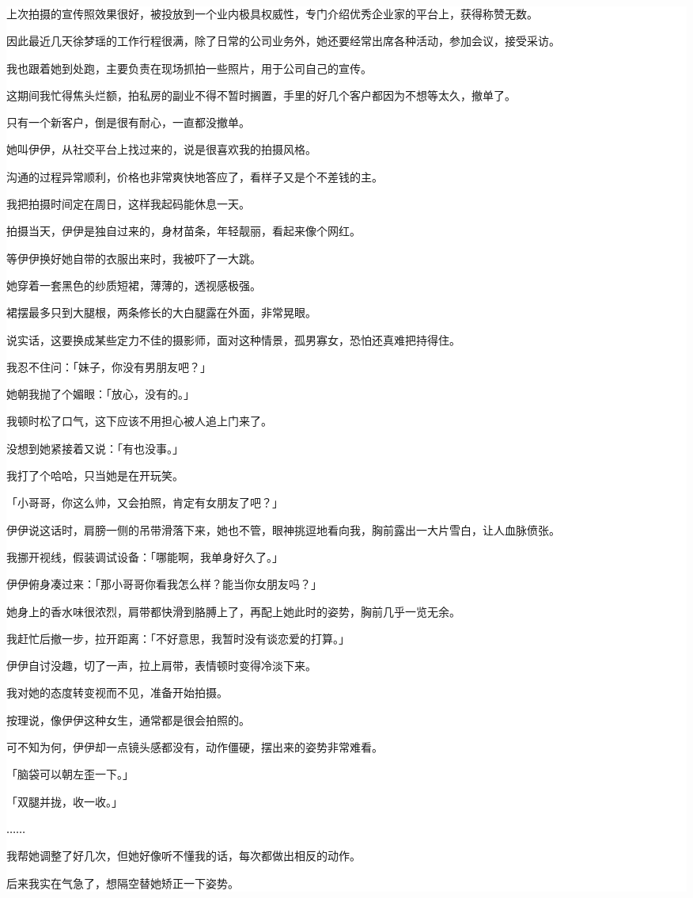 上次拍摄的宣传照效果很好，被投放到一个业内极具权威性，专门介绍优秀企业家的平台上，获得称赞无数。

因此最近几天徐梦瑶的工作行程很满，除了日常的公司业务外，她还要经常出席各种活动，参加会议，接受采访。

我也跟着她到处跑，主要负责在现场抓拍一些照片，用于公司自己的宣传。

这期间我忙得焦头烂额，拍私房的副业不得不暂时搁置，手里的好几个客户都因为不想等太久，撤单了。

只有一个新客户，倒是很有耐心，一直都没撤单。

她叫伊伊，从社交平台上找过来的，说是很喜欢我的拍摄风格。

沟通的过程异常顺利，价格也非常爽快地答应了，看样子又是个不差钱的主。

我把拍摄时间定在周日，这样我起码能休息一天。

拍摄当天，伊伊是独自过来的，身材苗条，年轻靓丽，看起来像个网红。

等伊伊换好她自带的衣服出来时，我被吓了一大跳。

她穿着一套黑色的纱质短裙，薄薄的，透视感极强。

裙摆最多只到大腿根，两条修长的大白腿露在外面，非常晃眼。

说实话，这要换成某些定力不佳的摄影师，面对这种情景，孤男寡女，恐怕还真难把持得住。

我忍不住问：「妹子，你没有男朋友吧？」

她朝我抛了个媚眼：「放心，没有的。」

我顿时松了口气，这下应该不用担心被人追上门来了。

没想到她紧接着又说：「有也没事。」

我打了个哈哈，只当她是在开玩笑。

「小哥哥，你这么帅，又会拍照，肯定有女朋友了吧？」

伊伊说这话时，肩膀一侧的吊带滑落下来，她也不管，眼神挑逗地看向我，胸前露出一大片雪白，让人血脉偾张。

我挪开视线，假装调试设备：「哪能啊，我单身好久了。」

伊伊俯身凑过来：「那小哥哥你看我怎么样？能当你女朋友吗？」

她身上的香水味很浓烈，肩带都快滑到胳膊上了，再配上她此时的姿势，胸前几乎一览无余。

我赶忙后撤一步，拉开距离：「不好意思，我暂时没有谈恋爱的打算。」

伊伊自讨没趣，切了一声，拉上肩带，表情顿时变得冷淡下来。

我对她的态度转变视而不见，准备开始拍摄。

按理说，像伊伊这种女生，通常都是很会拍照的。

可不知为何，伊伊却一点镜头感都没有，动作僵硬，摆出来的姿势非常难看。

「脑袋可以朝左歪一下。」

「双腿并拢，收一收。」

……

我帮她调整了好几次，但她好像听不懂我的话，每次都做出相反的动作。

后来我实在气急了，想隔空替她矫正一下姿势。
